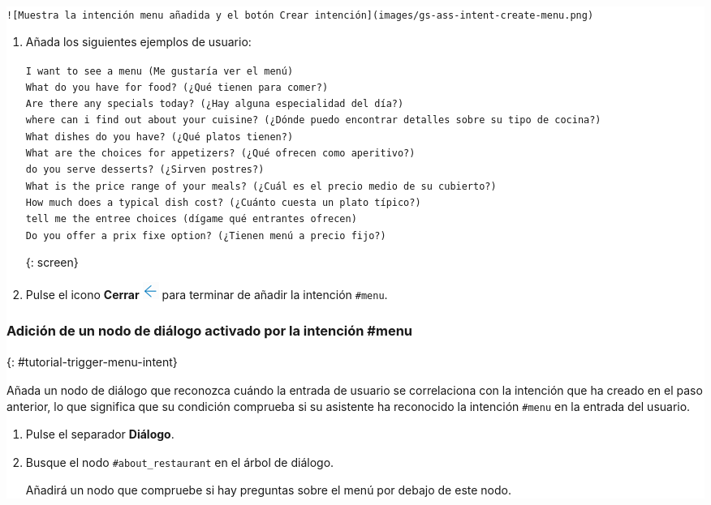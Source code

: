     ![Muestra la intención menu añadida y el botón Crear intención](images/gs-ass-intent-create-menu.png)

1.  Añada los siguientes ejemplos de usuario:

    ```
    I want to see a menu (Me gustaría ver el menú)
    What do you have for food? (¿Qué tienen para comer?)
    Are there any specials today? (¿Hay alguna especialidad del día?)
    where can i find out about your cuisine? (¿Dónde puedo encontrar detalles sobre su tipo de cocina?)
    What dishes do you have? (¿Qué platos tienen?)
    What are the choices for appetizers? (¿Qué ofrecen como aperitivo?)
    do you serve desserts? (¿Sirven postres?)
    What is the price range of your meals? (¿Cuál es el precio medio de su cubierto?)
    How much does a typical dish cost? (¿Cuánto cuesta un plato típico?)
    tell me the entree choices (dígame qué entrantes ofrecen)
    Do you offer a prix fixe option? (¿Tienen menú a precio fijo?)
    ```
    {: screen}

1.  Pulse el icono **Cerrar** ![Flecha Cerrar](images/close_arrow.png) para terminar de añadir la intención `#menu`.

### Adición de un nodo de diálogo activado por la intención #menu
{: #tutorial-trigger-menu-intent}

Añada un nodo de diálogo que reconozca cuándo la entrada de usuario se correlaciona con la intención que ha creado en el paso anterior, lo que significa que su condición comprueba si su asistente ha reconocido la intención `#menu` en la entrada del usuario.

1.  Pulse el separador **Diálogo**.
1.  Busque el nodo `#about_restaurant` en el árbol de diálogo.

    Añadirá un nodo que compruebe si hay preguntas sobre el menú por debajo de este nodo.
